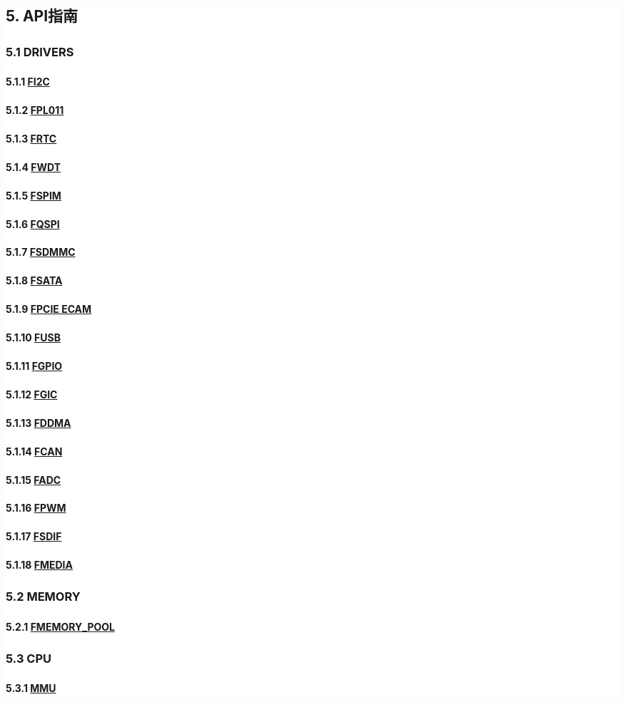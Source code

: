 
## 5. API指南

### 5.1 DRIVERS

#### 5.1.1 [FI2C](./doc/reference/driver/fi2c.md)

#### 5.1.2 [FPL011](./doc/reference/driver/fpl011.md)

#### 5.1.3 [FRTC](./doc/reference/driver/frtc.md)

#### 5.1.4 [FWDT](./doc/reference/driver/fwdt.md)

#### 5.1.5 [FSPIM](./doc/reference/driver/fspim.md)

#### 5.1.6 [FQSPI](./doc/reference/driver/fqspi.md)

#### 5.1.7 [FSDMMC](./doc/reference/driver/fsdmmc.md)

#### 5.1.8 [FSATA](./doc/reference/driver/fsata.md)

#### 5.1.9 [FPCIE ECAM](./doc/reference/driver/fpcie_ecam.md)

#### 5.1.10 [FUSB](./doc/reference/driver/fusb.md)

#### 5.1.11 [FGPIO](./doc/reference/driver/fgpio.md)

#### 5.1.12 [FGIC](./doc/reference/driver/fgic.md)

#### 5.1.13 [FDDMA](./doc/reference/driver/fddma.md)

#### 5.1.14 [FCAN](./doc/reference/driver/fcan.md)

#### 5.1.15 [FADC](./doc/reference/driver/fadc.md)

#### 5.1.16 [FPWM](./doc/reference/driver/fpwm.md)

#### 5.1.17 [FSDIF](./doc/reference/driver/fsdif.md)

#### 5.1.18 [FMEDIA](doc/reference/driver/fmedia.md)

### 5.2 MEMORY

#### 5.2.1 [FMEMORY_POOL](./doc/reference/sdk/fmemory_pool.md)

### 5.3 CPU

#### 5.3.1 [MMU](./doc/reference/cpu/mmu.md)
